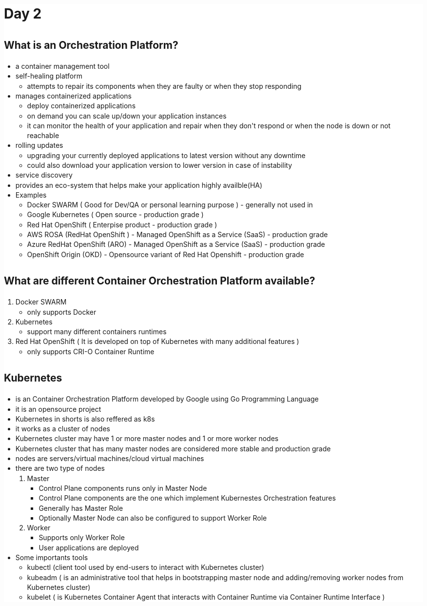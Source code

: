 # Day 2

## What is an Orchestration Platform?
- a container management tool
- self-healing platform
  - attempts to repair its components when they are faulty or when they stop responding
- manages containerized applications
  - deploy containerized applications
  - on demand you can scale up/down your application instances
  - it can monitor the health of your application and repair when they don't respond or when the node is down or not reachable
- rolling updates
  - upgrading your currently deployed applications to latest version without any downtime
  - could also download your application version to lower version in case of instability
- service discovery
- provides an eco-system that helps make your application highly availble(HA)
- Examples
  - Docker SWARM ( Good for Dev/QA or personal learning purpose ) - generally not used in 
  - Google Kubernetes ( Open source - production grade )
  - Red Hat OpenShift ( Enterpise product - production grade )
  - AWS ROSA (RedHat  OpenShift ) - Managed OpenShift as a Service (SaaS)  - production grade
  - Azure RedHat OpenShift (ARO) - Managed OpenShift as a Service (SaaS) - production grade
  - OpenShift Origin (OKD) - Opensource variant of Red Hat Openshift - production grade

## What are different Container Orchestration Platform available?
1. Docker SWARM
   - only supports Docker
2. Kubernetes
   - support many different containers runtimes
3. Red Hat OpenShift ( It is developed on top of Kubernetes with many additional features )
   - only supports CRI-O Container Runtime

## Kubernetes
- is an Container Orchestration Platform developed by Google using Go Programming Language
- it is an opensource project
- Kubernetes in shorts is also reffered as k8s
- it works as a cluster of nodes
- Kubernetes cluster may have 1 or more master nodes and 1 or more worker nodes
- Kubernetes cluster that has many master nodes are considered more stable and production grade
- nodes are servers/virtual machines/cloud virtual machines
- there are two type of nodes
  1. Master 
     - Control Plane components runs only in Master Node
     - Control Plane components are the one which implement Kubernestes Orchestration features
     - Generally has Master Role
     - Optionally Master Node can also be configured to support Worker Role
  2. Worker
     - Supports only Worker Role
     - User applications are deployed
- Some importants tools
  - kubectl (client tool used by end-users to interact with Kubernetes cluster)
  - kubeadm ( is an administrative tool that helps in bootstrapping master node and adding/removing worker nodes from Kubernetes cluster)
  - kubelet ( is Kubernetes Container Agent that interacts with Container Runtime via Container Runtime Interface )
